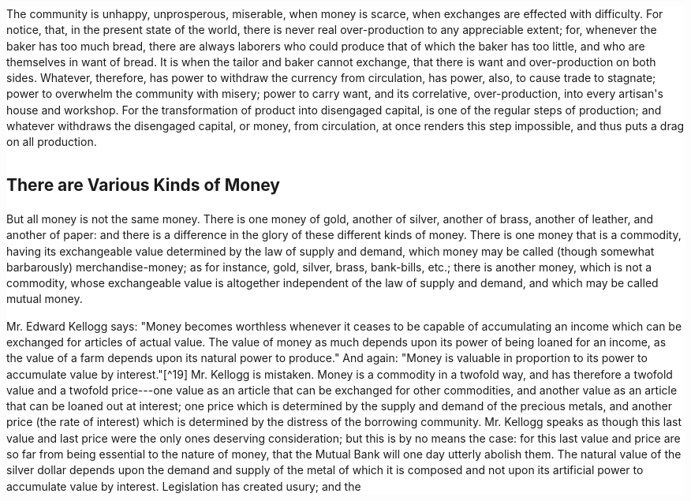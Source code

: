The community is unhappy, unprosperous, miserable, when
money is scarce, when exchanges are effected with
difficulty. For notice, that, in the present state of the
world, there is never real over-production to any
appreciable extent; for, whenever the baker has too much
bread, there are always laborers who could produce that of
which the baker has too little, and who are themselves in
want of bread. It is when the tailor and baker cannot
exchange, that there is want and over-production on both
sides. Whatever, therefore, has power to withdraw the
currency from circulation, has power, also, to cause trade
to stagnate; power to overwhelm the community with misery;
power to carry want, and its correlative, over-production,
into every artisan's house and workshop. For the
transformation of product into disengaged capital, is one of
the regular steps of production; and whatever withdraws the
disengaged capital, or money, from circulation, at once
renders this step impossible, and thus puts a drag on all
production.

## There are Various Kinds of Money

But all money is not the same money. There is one money of
gold, another of silver, another of brass, another of
leather, and another of paper: and there is a difference in
the glory of these different kinds of money. There is one
money that is a commodity, having its exchangeable value
determined by the law of supply and demand, which money may
be called (though somewhat barbarously) merchandise-money;
as for instance, gold, silver, brass, bank-bills, etc.;
there is another money, which is not a commodity, whose
exchangeable value is altogether independent of the law of
supply and demand, and which may be called mutual money.

Mr. Edward Kellogg says: "Money becomes worthless whenever
it ceases to be capable of accumulating an income which can
be exchanged for articles of actual value. The value of
money as much depends upon its power of being loaned for an
income, as the value of a farm depends upon its natural
power to produce." And again: "Money is valuable in
proportion to its power to accumulate value by
interest."[^19] Mr. Kellogg is mistaken. Money is a
commodity in a twofold way, and has therefore a twofold
value and a twofold price---one value as an article that can
be exchanged for other commodities, and another value as an
article that can be loaned out at interest; one price which
is determined by the supply and demand of the precious
metals, and another price (the rate of interest) which is
determined by the distress of the borrowing community.
Mr. Kellogg speaks as though this last value and last price
were the only ones deserving consideration; but this is by
no means the case: for this last value and price are so far
from being essential to the nature of money, that the Mutual
Bank will one day utterly abolish them. The natural value of
the silver dollar depends upon the demand and supply of the
metal of which it is composed and not upon its artificial
power to accumulate value by interest. Legislation has
created usury; and the
